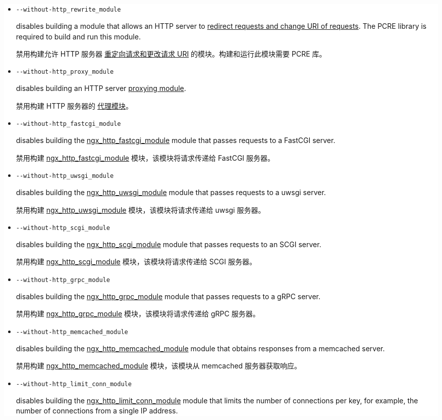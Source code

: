 - `--without-http_rewrite_module`

  disables building a module that allows an HTTP server to [redirect requests and change URI of requests](https://nginx.org/en/docs/http/ngx_http_rewrite_module.html). The PCRE library is required to build and run this module.

  禁用构建允许 HTTP 服务器 [重定向请求和更改请求 URI](https://nginx.org/en/docs/http/ngx_http_rewrite_module.html) 的模块。构建和运行此模块需要 PCRE 库。

- `--without-http_proxy_module`

  disables building an HTTP server [proxying module](https://nginx.org/en/docs/http/ngx_http_proxy_module.html).

  禁用构建 HTTP 服务器的 [代理模块](https://nginx.org/en/docs/http/ngx_http_proxy_module.html)。

- `--without-http_fastcgi_module`

  disables building the [ngx_http_fastcgi_module](https://nginx.org/en/docs/http/ngx_http_fastcgi_module.html) module that passes requests to a FastCGI server.

  禁用构建 [ngx_http_fastcgi_module](https://nginx.org/en/docs/http/ngx_http_fastcgi_module.html) 模块，该模块将请求传递给 FastCGI 服务器。

- `--without-http_uwsgi_module`

  disables building the [ngx_http_uwsgi_module](https://nginx.org/en/docs/http/ngx_http_uwsgi_module.html) module that passes requests to a uwsgi server.

  禁用构建 [ngx_http_uwsgi_module](https://nginx.org/en/docs/http/ngx_http_uwsgi_module.html) 模块，该模块将请求传递给 uwsgi 服务器。

- `--without-http_scgi_module`

  disables building the [ngx_http_scgi_module](https://nginx.org/en/docs/http/ngx_http_scgi_module.html) module that passes requests to an SCGI server.

  禁用构建 [ngx_http_scgi_module](https://nginx.org/en/docs/http/ngx_http_scgi_module.html) 模块，该模块将请求传递给 SCGI 服务器。

- `--without-http_grpc_module`

  disables building the [ngx_http_grpc_module](https://nginx.org/en/docs/http/ngx_http_grpc_module.html) module that passes requests to a gRPC server.

  禁用构建 [ngx_http_grpc_module](https://nginx.org/en/docs/http/ngx_http_grpc_module.html) 模块，该模块将请求传递给 gRPC 服务器。

- `--without-http_memcached_module`

  disables building the [ngx_http_memcached_module](https://nginx.org/en/docs/http/ngx_http_memcached_module.html) module that obtains responses from a memcached server.

  禁用构建 [ngx_http_memcached_module](https://nginx.org/en/docs/http/ngx_http_memcached_module.html) 模块，该模块从 memcached 服务器获取响应。

- `--without-http_limit_conn_module`

  disables building the [ngx_http_limit_conn_module](https://nginx.org/en/docs/http/ngx_http_limit_conn_module.html) module that limits the number of connections per key, for example, the number of connections from a single IP address.
